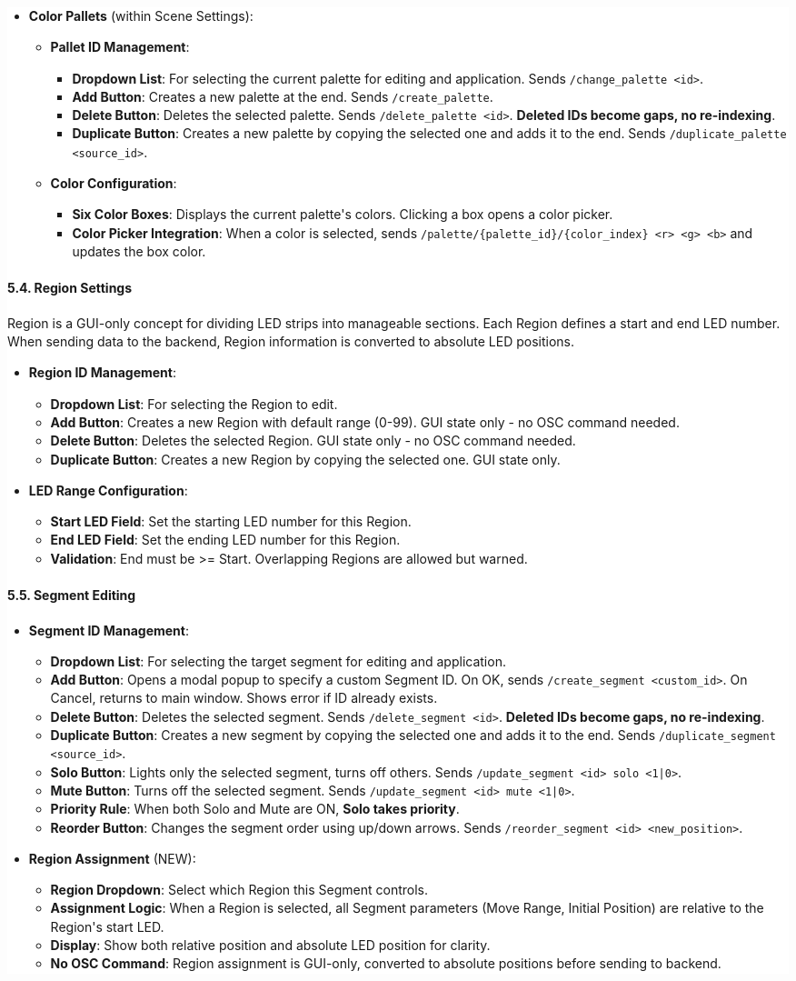- **Color Pallets** (within Scene Settings):
    - **Pallet ID Management**:
        - **Dropdown List**: For selecting the current palette for editing and application. Sends `/change_palette <id>`.
        - **Add Button**: Creates a new palette at the end. Sends `/create_palette`.
        - **Delete Button**: Deletes the selected palette. Sends `/delete_palette <id>`. **Deleted IDs become gaps, no re-indexing**.
        - **Duplicate Button**: Creates a new palette by copying the selected one and adds it to the end. Sends `/duplicate_palette <source_id>`.
    
    - **Color Configuration**:
        - **Six Color Boxes**: Displays the current palette's colors. Clicking a box opens a color picker.
        - **Color Picker Integration**: When a color is selected, sends `/palette/{palette_id}/{color_index} <r> <g> <b>` and updates the box color.

#### 5.4. Region Settings
Region is a GUI-only concept for dividing LED strips into manageable sections. Each Region defines a start and end LED number. When sending data to the backend, Region information is converted to absolute LED positions.

- **Region ID Management**:
    - **Dropdown List**: For selecting the Region to edit.
    - **Add Button**: Creates a new Region with default range (0-99). GUI state only - no OSC command needed.
    - **Delete Button**: Deletes the selected Region. GUI state only - no OSC command needed.
    - **Duplicate Button**: Creates a new Region by copying the selected one. GUI state only.

- **LED Range Configuration**:
    - **Start LED Field**: Set the starting LED number for this Region.
    - **End LED Field**: Set the ending LED number for this Region.
    - **Validation**: End must be >= Start. Overlapping Regions are allowed but warned.

#### 5.5. Segment Editing
- **Segment ID Management**:
    - **Dropdown List**: For selecting the target segment for editing and application.
    - **Add Button**: Opens a modal popup to specify a custom Segment ID. On OK, sends `/create_segment <custom_id>`. On Cancel, returns to main window. Shows error if ID already exists.
    - **Delete Button**: Deletes the selected segment. Sends `/delete_segment <id>`. **Deleted IDs become gaps, no re-indexing**.
    - **Duplicate Button**: Creates a new segment by copying the selected one and adds it to the end. Sends `/duplicate_segment <source_id>`.
    - **Solo Button**: Lights only the selected segment, turns off others. Sends `/update_segment <id> solo <1|0>`.
    - **Mute Button**: Turns off the selected segment. Sends `/update_segment <id> mute <1|0>`.
    - **Priority Rule**: When both Solo and Mute are ON, **Solo takes priority**.
    - **Reorder Button**: Changes the segment order using up/down arrows. Sends `/reorder_segment <id> <new_position>`.

- **Region Assignment** (NEW):
    - **Region Dropdown**: Select which Region this Segment controls.
    - **Assignment Logic**: When a Region is selected, all Segment parameters (Move Range, Initial Position) are relative to the Region's start LED.
    - **Display**: Show both relative position and absolute LED position for clarity.
    - **No OSC Command**: Region assignment is GUI-only, converted to absolute positions before sending to backend.
